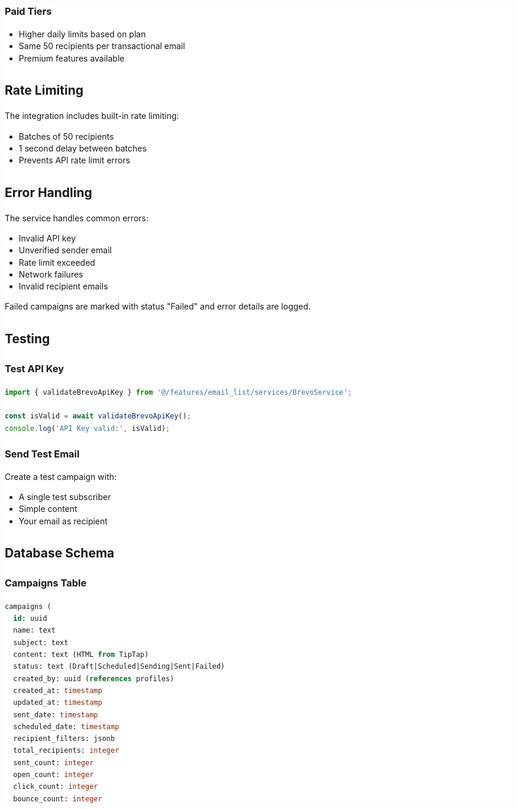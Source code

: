 ### Paid Tiers
- Higher daily limits based on plan
- Same 50 recipients per transactional email
- Premium features available

## Rate Limiting

The integration includes built-in rate limiting:
- Batches of 50 recipients
- 1 second delay between batches
- Prevents API rate limit errors

## Error Handling

The service handles common errors:
- Invalid API key
- Unverified sender email
- Rate limit exceeded
- Network failures
- Invalid recipient emails

Failed campaigns are marked with status "Failed" and error details are logged.

## Testing

### Test API Key

```typescript
import { validateBrevoApiKey } from '@/features/email_list/services/BrevoService';

const isValid = await validateBrevoApiKey();
console.log('API Key valid:', isValid);
```

### Send Test Email

Create a test campaign with:
- A single test subscriber
- Simple content
- Your email as recipient

## Database Schema

### Campaigns Table

```sql
campaigns (
  id: uuid
  name: text
  subject: text
  content: text (HTML from TipTap)
  status: text (Draft|Scheduled|Sending|Sent|Failed)
  created_by: uuid (references profiles)
  created_at: timestamp
  updated_at: timestamp
  sent_date: timestamp
  scheduled_date: timestamp
  recipient_filters: jsonb
  total_recipients: integer
  sent_count: integer
  open_count: integer
  click_count: integer
  bounce_count: integer
```